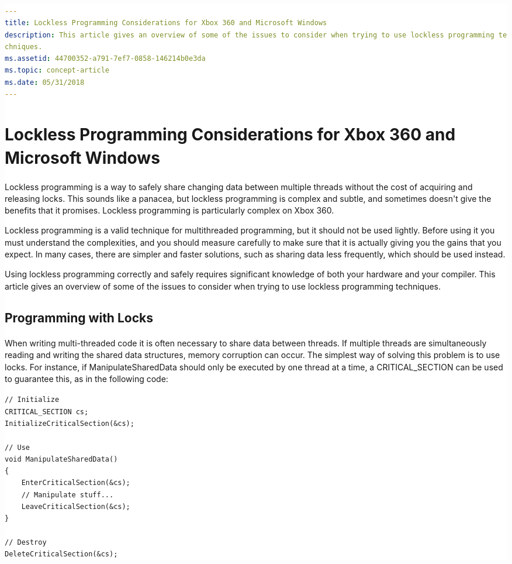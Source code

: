 ```yaml
---
title: Lockless Programming Considerations for Xbox 360 and Microsoft Windows
description: This article gives an overview of some of the issues to consider when trying to use lockless programming techniques.
ms.assetid: 44700352-a791-7ef7-0858-146214b0e3da
ms.topic: concept-article
ms.date: 05/31/2018
---
```


# Lockless Programming Considerations for Xbox 360 and Microsoft Windows

Lockless programming is a way to safely share changing data between multiple threads without the cost of acquiring and releasing locks. This sounds like a panacea, but lockless programming is complex and subtle, and sometimes doesn't give the benefits that it promises. Lockless programming is particularly complex on Xbox 360.

Lockless programming is a valid technique for multithreaded programming, but it should not be used lightly. Before using it you must understand the complexities, and you should measure carefully to make sure that it is actually giving you the gains that you expect. In many cases, there are simpler and faster solutions, such as sharing data less frequently, which should be used instead.

Using lockless programming correctly and safely requires significant knowledge of both your hardware and your compiler. This article gives an overview of some of the issues to consider when trying to use lockless programming techniques.

## Programming with Locks

When writing multi-threaded code it is often necessary to share data between threads. If multiple threads are simultaneously reading and writing the shared data structures, memory corruption can occur. The simplest way of solving this problem is to use locks. For instance, if ManipulateSharedData should only be executed by one thread at a time, a CRITICAL\_SECTION can be used to guarantee this, as in the following code:

``` syntax
// Initialize
CRITICAL_SECTION cs;
InitializeCriticalSection(&cs);

// Use
void ManipulateSharedData()
{
    EnterCriticalSection(&cs);
    // Manipulate stuff...
    LeaveCriticalSection(&cs);
}

// Destroy
DeleteCriticalSection(&cs);
```
